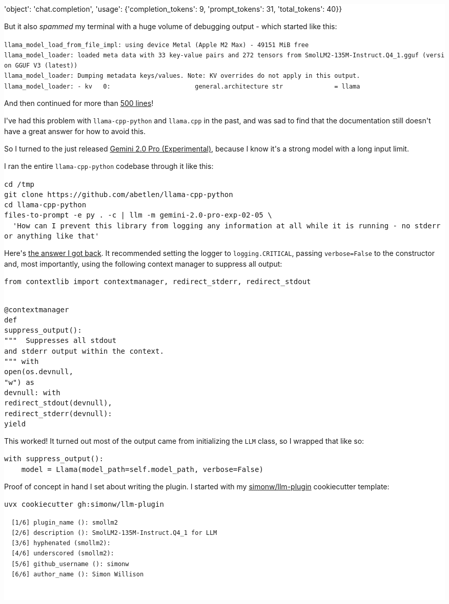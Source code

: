  <span class="pl-s">'object'</span>: <span class="pl-s">'chat.completion'</span>,
 <span class="pl-s">'usage'</span>: {<span class="pl-s">'completion_tokens'</span>: <span class="pl-c1">9</span>, <span class="pl-s">'prompt_tokens'</span>: <span class="pl-c1">31</span>, <span class="pl-s">'total_tokens'</span>: <span class="pl-c1">40</span>}}</pre>
<p>But it also <em>spammed</em> my terminal with a huge volume of debugging output - which started like this:</p>
<pre><code>llama_model_load_from_file_impl: using device Metal (Apple M2 Max) - 49151 MiB free
llama_model_loader: loaded meta data with 33 key-value pairs and 272 tensors from SmolLM2-135M-Instruct.Q4_1.gguf (version GGUF V3 (latest))
llama_model_loader: Dumping metadata keys/values. Note: KV overrides do not apply in this output.
llama_model_loader: - kv   0:                       general.architecture str              = llama
</code></pre>
<p>And then continued for more than <a href="https://gist.github.com/simonw/9ef7acd836b1cc40c14686eae4dca340">500 lines</a>!</p>
<p>I've had this problem with <code>llama-cpp-python</code> and <code>llama.cpp</code> in the past, and was sad to find that the documentation still doesn't have a great answer for how to avoid this.</p>
<p>So I turned to the just released <a href="https://simonwillison.net/2025/Feb/5/gemini-2/">Gemini 2.0 Pro (Experimental)</a>, because I know it's a strong model with a long input limit.</p>
<p>I ran the entire <code>llama-cpp-python</code> codebase through it like this:</p>
<div class="highlight highlight-source-shell"><pre><span class="pl-c1">cd</span> /tmp
git clone https://github.com/abetlen/llama-cpp-python
<span class="pl-c1">cd</span> llama-cpp-python
files-to-prompt -e py <span class="pl-c1">.</span> -c <span class="pl-k">|</span> llm -m gemini-2.0-pro-exp-02-05 \
  <span class="pl-s"><span class="pl-pds">'</span>How can I prevent this library from logging any information at all while it is running - no stderr or anything like that<span class="pl-pds">'</span></span></pre></div>
<p>Here's <a href="https://gist.github.com/simonw/20476c2c6f7604df2994212cebfafef4#response">the answer I got back</a>. It recommended setting the logger to <code>logging.CRITICAL</code>, passing <code>verbose=False</code> to the constructor and, most importantly, using the following context manager to suppress all output:</p>
<pre><span class="pl-k">from</span> <span class="pl-s1">contextlib</span> <span class="pl-k">import</span> <span class="pl-s1">contextmanager</span>, <span class="pl-s1">redirect_stderr</span>, <span class="pl-s1">redirect_stdout</span>

<span class="pl-en">@<span class="pl-s1">contextmanager</span></span>
<span class="pl-k">def</span> <span class="pl-en">suppress_output</span>():
    <span class="pl-s">"""</span>
<span class="pl-s">    Suppresses all stdout and stderr output within the context.</span>
<span class="pl-s">    """</span>
    <span class="pl-k">with</span> <span class="pl-en">open</span>(<span class="pl-s1">os</span>.<span class="pl-c1">devnull</span>, <span class="pl-s">"w"</span>) <span class="pl-k">as</span> <span class="pl-s1">devnull</span>:
        <span class="pl-k">with</span> <span class="pl-en">redirect_stdout</span>(<span class="pl-s1">devnull</span>), <span class="pl-en">redirect_stderr</span>(<span class="pl-s1">devnull</span>):
            <span class="pl-k">yield</span></pre>
<p>This worked! It turned out most of the output came from initializing the <code>LLM</code> class, so I wrapped that like so:</p>
<pre><span class="pl-k">with</span> <span class="pl-en">suppress_output</span>():
    <span class="pl-s1">model</span> <span class="pl-c1">=</span> <span class="pl-en">Llama</span>(<span class="pl-s1">model_path</span><span class="pl-c1">=</span><span class="pl-s1">self</span>.<span class="pl-c1">model_path</span>, <span class="pl-s1">verbose</span><span class="pl-c1">=</span><span class="pl-c1">False</span>)</pre>
<p>Proof of concept in hand I set about writing the plugin. I started with my <a href="https://github.com/simonw/llm-plugin">simonw/llm-plugin</a> cookiecutter template:</p>
<div class="highlight highlight-source-shell"><pre>uvx cookiecutter gh:simonw/llm-plugin</pre></div>
<pre><code>  [1/6] plugin_name (): smollm2
  [2/6] description (): SmolLM2-135M-Instruct.Q4_1 for LLM
  [3/6] hyphenated (smollm2): 
  [4/6] underscored (smollm2): 
  [5/6] github_username (): simonw
  [6/6] author_name (): Simon Willison